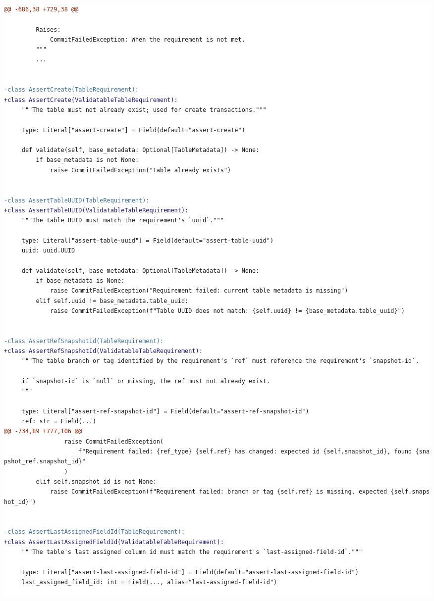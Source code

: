 ```diff
@@ -686,38 +729,38 @@
 
         Raises:
             CommitFailedException: When the requirement is not met.
         """
         ...
 
 
-class AssertCreate(TableRequirement):
+class AssertCreate(ValidatableTableRequirement):
     """The table must not already exist; used for create transactions."""
 
     type: Literal["assert-create"] = Field(default="assert-create")
 
     def validate(self, base_metadata: Optional[TableMetadata]) -> None:
         if base_metadata is not None:
             raise CommitFailedException("Table already exists")
 
 
-class AssertTableUUID(TableRequirement):
+class AssertTableUUID(ValidatableTableRequirement):
     """The table UUID must match the requirement's `uuid`."""
 
     type: Literal["assert-table-uuid"] = Field(default="assert-table-uuid")
     uuid: uuid.UUID
 
     def validate(self, base_metadata: Optional[TableMetadata]) -> None:
         if base_metadata is None:
             raise CommitFailedException("Requirement failed: current table metadata is missing")
         elif self.uuid != base_metadata.table_uuid:
             raise CommitFailedException(f"Table UUID does not match: {self.uuid} != {base_metadata.table_uuid}")
 
 
-class AssertRefSnapshotId(TableRequirement):
+class AssertRefSnapshotId(ValidatableTableRequirement):
     """The table branch or tag identified by the requirement's `ref` must reference the requirement's `snapshot-id`.
 
     if `snapshot-id` is `null` or missing, the ref must not already exist.
     """
 
     type: Literal["assert-ref-snapshot-id"] = Field(default="assert-ref-snapshot-id")
     ref: str = Field(...)
@@ -734,89 +777,106 @@
                 raise CommitFailedException(
                     f"Requirement failed: {ref_type} {self.ref} has changed: expected id {self.snapshot_id}, found {snapshot_ref.snapshot_id}"
                 )
         elif self.snapshot_id is not None:
             raise CommitFailedException(f"Requirement failed: branch or tag {self.ref} is missing, expected {self.snapshot_id}")
 
 
-class AssertLastAssignedFieldId(TableRequirement):
+class AssertLastAssignedFieldId(ValidatableTableRequirement):
     """The table's last assigned column id must match the requirement's `last-assigned-field-id`."""
 
     type: Literal["assert-last-assigned-field-id"] = Field(default="assert-last-assigned-field-id")
     last_assigned_field_id: int = Field(..., alias="last-assigned-field-id")
 
```
